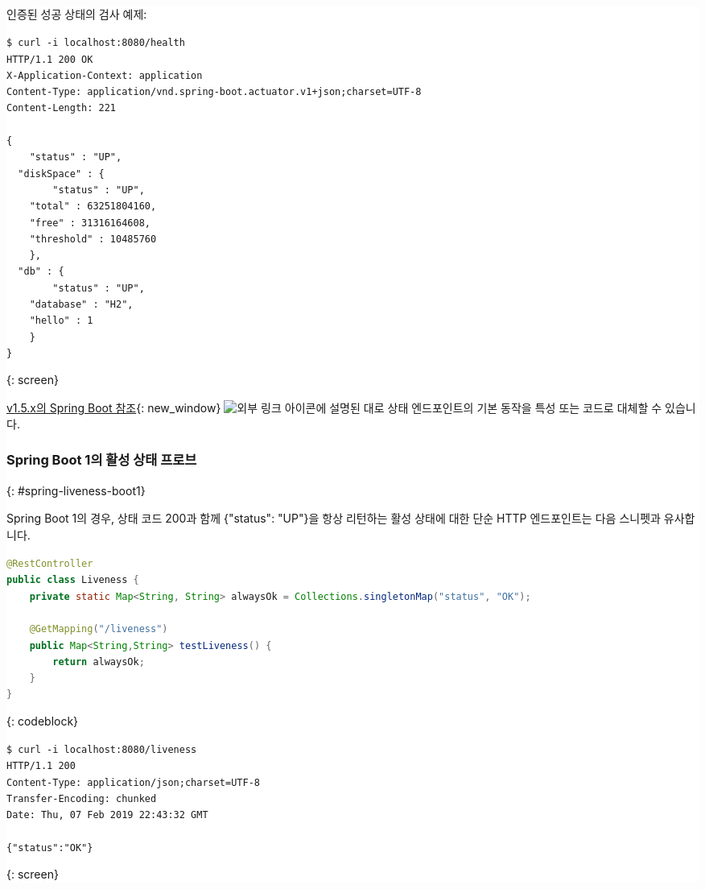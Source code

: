 인증된 성공 상태의 검사 예제:

```
$ curl -i localhost:8080/health
HTTP/1.1 200 OK
X-Application-Context: application
Content-Type: application/vnd.spring-boot.actuator.v1+json;charset=UTF-8
Content-Length: 221

{
    "status" : "UP",
  "diskSpace" : {
        "status" : "UP",
    "total" : 63251804160,
    "free" : 31316164608,
    "threshold" : 10485760
    },
  "db" : {
        "status" : "UP",
    "database" : "H2",
    "hello" : 1
    }
}
```
{: screen}

[v1.5.x의 Spring Boot 참조](https://docs.spring.io/spring-boot/docs/1.5.9.RELEASE/reference/htmlsingle/#_auto_configured_healthindicators){: new_window} ![외부 링크 아이콘](../icons/launch-glyph.svg "외부 링크 아이콘")에 설명된 대로 상태 엔드포인트의 기본 동작을 특성 또는 코드로 대체할 수 있습니다.

### Spring Boot 1의 활성 상태 프로브
{: #spring-liveness-boot1}

Spring Boot 1의 경우, 상태 코드 200과 함께 {"status": "UP"}을 항상 리턴하는 활성 상태에 대한 단순 HTTP 엔드포인트는 다음 스니펫과 유사합니다.

```java
@RestController
public class Liveness {
    private static Map<String, String> alwaysOk = Collections.singletonMap("status", "OK");

    @GetMapping("/liveness")
    public Map<String,String> testLiveness() {
        return alwaysOk;
    }
}
```
{: codeblock}

```
$ curl -i localhost:8080/liveness
HTTP/1.1 200
Content-Type: application/json;charset=UTF-8
Transfer-Encoding: chunked
Date: Thu, 07 Feb 2019 22:43:32 GMT

{"status":"OK"}
```
{: screen}
